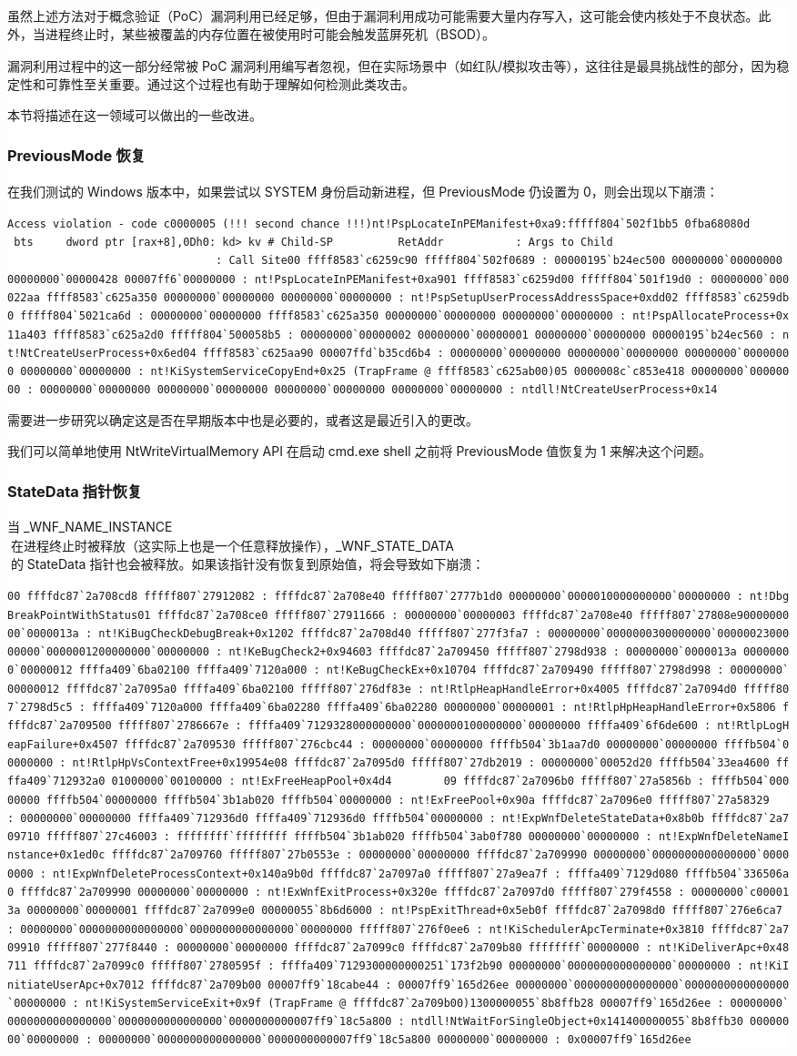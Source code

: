 虽然上述方法对于概念验证（PoC）漏洞利用已经足够，但由于漏洞利用成功可能需要大量内存写入，这可能会使内核处于不良状态。此外，当进程终止时，某些被覆盖的内存位置在被使用时可能会触发蓝屏死机（BSOD）。  
  
漏洞利用过程中的这一部分经常被 PoC 漏洞利用编写者忽视，但在实际场景中（如红队/模拟攻击等），这往往是最具挑战性的部分，因为稳定性和可靠性至关重要。通过这个过程也有助于理解如何检测此类攻击。  
  
本节将描述在这一领域可以做出的一些改进。  
### PreviousMode 恢复  
  
在我们测试的 Windows 版本中，如果尝试以 SYSTEM 身份启动新进程，但 PreviousMode 仍设置为 0，则会出现以下崩溃：  
```
Access violation - code c0000005 (!!! second chance !!!)nt!PspLocateInPEManifest+0xa9:fffff804`502f1bb5 0fba68080d      bts     dword ptr [rax+8],0Dh0: kd> kv # Child-SP          RetAddr           : Args to Child                                                           : Call Site00 ffff8583`c6259c90 fffff804`502f0689 : 00000195`b24ec500 00000000`00000000 00000000`00000428 00007ff6`00000000 : nt!PspLocateInPEManifest+0xa901 ffff8583`c6259d00 fffff804`501f19d0 : 00000000`000022aa ffff8583`c625a350 00000000`00000000 00000000`00000000 : nt!PspSetupUserProcessAddressSpace+0xdd02 ffff8583`c6259db0 fffff804`5021ca6d : 00000000`00000000 ffff8583`c625a350 00000000`00000000 00000000`00000000 : nt!PspAllocateProcess+0x11a403 ffff8583`c625a2d0 fffff804`500058b5 : 00000000`00000002 00000000`00000001 00000000`00000000 00000195`b24ec560 : nt!NtCreateUserProcess+0x6ed04 ffff8583`c625aa90 00007ffd`b35cd6b4 : 00000000`00000000 00000000`00000000 00000000`00000000 00000000`00000000 : nt!KiSystemServiceCopyEnd+0x25 (TrapFrame @ ffff8583`c625ab00)05 0000008c`c853e418 00000000`00000000 : 00000000`00000000 00000000`00000000 00000000`00000000 00000000`00000000 : ntdll!NtCreateUserProcess+0x14
```  
  
需要进一步研究以确定这是否在早期版本中也是必要的，或者这是最近引入的更改。  
  
我们可以简单地使用 NtWriteVirtualMemory API 在启动 cmd.exe shell 之前将 PreviousMode 值恢复为 1 来解决这个问题。  
### StateData 指针恢复  
  
当 _WNF_NAME_INSTANCE  
 在进程终止时被释放（这实际上也是一个任意释放操作），_WNF_STATE_DATA  
 的 StateData 指针也会被释放。如果该指针没有恢复到原始值，将会导致如下崩溃：  
```
00 ffffdc87`2a708cd8 fffff807`27912082 : ffffdc87`2a708e40 fffff807`2777b1d0 00000000`0000010000000000`00000000 : nt!DbgBreakPointWithStatus01 ffffdc87`2a708ce0 fffff807`27911666 : 00000000`00000003 ffffdc87`2a708e40 fffff807`27808e9000000000`0000013a : nt!KiBugCheckDebugBreak+0x1202 ffffdc87`2a708d40 fffff807`277f3fa7 : 00000000`0000000300000000`0000002300000000`0000001200000000`00000000 : nt!KeBugCheck2+0x94603 ffffdc87`2a709450 fffff807`2798d938 : 00000000`0000013a 00000000`00000012 ffffa409`6ba02100 ffffa409`7120a000 : nt!KeBugCheckEx+0x10704 ffffdc87`2a709490 fffff807`2798d998 : 00000000`00000012 ffffdc87`2a7095a0 ffffa409`6ba02100 fffff807`276df83e : nt!RtlpHeapHandleError+0x4005 ffffdc87`2a7094d0 fffff807`2798d5c5 : ffffa409`7120a000 ffffa409`6ba02280 ffffa409`6ba02280 00000000`00000001 : nt!RtlpHpHeapHandleError+0x5806 ffffdc87`2a709500 fffff807`2786667e : ffffa409`7129328000000000`0000000100000000`00000000 ffffa409`6f6de600 : nt!RtlpLogHeapFailure+0x4507 ffffdc87`2a709530 fffff807`276cbc44 : 00000000`00000000 ffffb504`3b1aa7d0 00000000`00000000 ffffb504`00000000 : nt!RtlpHpVsContextFree+0x19954e08 ffffdc87`2a7095d0 fffff807`27db2019 : 00000000`00052d20 ffffb504`33ea4600 ffffa409`712932a0 01000000`00100000 : nt!ExFreeHeapPool+0x4d4        09 ffffdc87`2a7096b0 fffff807`27a5856b : ffffb504`00000000 ffffb504`00000000 ffffb504`3b1ab020 ffffb504`00000000 : nt!ExFreePool+0x90a ffffdc87`2a7096e0 fffff807`27a58329 : 00000000`00000000 ffffa409`712936d0 ffffa409`712936d0 ffffb504`00000000 : nt!ExpWnfDeleteStateData+0x8b0b ffffdc87`2a709710 fffff807`27c46003 : ffffffff`ffffffff ffffb504`3b1ab020 ffffb504`3ab0f780 00000000`00000000 : nt!ExpWnfDeleteNameInstance+0x1ed0c ffffdc87`2a709760 fffff807`27b0553e : 00000000`00000000 ffffdc87`2a709990 00000000`0000000000000000`00000000 : nt!ExpWnfDeleteProcessContext+0x140a9b0d ffffdc87`2a7097a0 fffff807`27a9ea7f : ffffa409`7129d080 ffffb504`336506a0 ffffdc87`2a709990 00000000`00000000 : nt!ExWnfExitProcess+0x320e ffffdc87`2a7097d0 fffff807`279f4558 : 00000000`c000013a 00000000`00000001 ffffdc87`2a7099e0 00000055`8b6d6000 : nt!PspExitThread+0x5eb0f ffffdc87`2a7098d0 fffff807`276e6ca7 : 00000000`0000000000000000`0000000000000000`00000000 fffff807`276f0ee6 : nt!KiSchedulerApcTerminate+0x3810 ffffdc87`2a709910 fffff807`277f8440 : 00000000`00000000 ffffdc87`2a7099c0 ffffdc87`2a709b80 ffffffff`00000000 : nt!KiDeliverApc+0x48711 ffffdc87`2a7099c0 fffff807`2780595f : ffffa409`7129300000000251`173f2b90 00000000`0000000000000000`00000000 : nt!KiInitiateUserApc+0x7012 ffffdc87`2a709b00 00007ff9`18cabe44 : 00007ff9`165d26ee 00000000`0000000000000000`0000000000000000`00000000 : nt!KiSystemServiceExit+0x9f (TrapFrame @ ffffdc87`2a709b00)1300000055`8b8ffb28 00007ff9`165d26ee : 00000000`0000000000000000`0000000000000000`0000000000007ff9`18c5a800 : ntdll!NtWaitForSingleObject+0x141400000055`8b8ffb30 00000000`00000000 : 00000000`0000000000000000`0000000000007ff9`18c5a800 00000000`00000000 : 0x00007ff9`165d26ee
```  
  